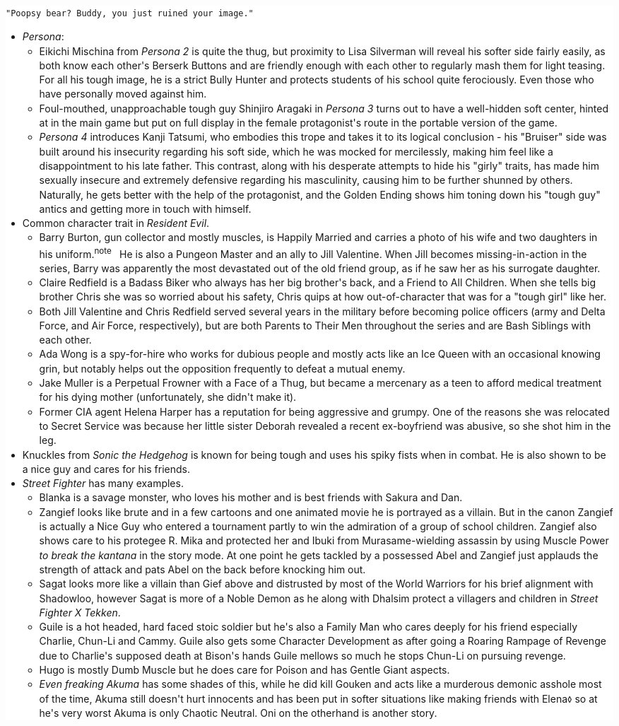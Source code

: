     "Poopsy bear? Buddy, you just ruined your image."
    
-   _Persona_:
    -   Eikichi Mischina from _Persona 2_ is quite the thug, but proximity to Lisa Silverman will reveal his softer side fairly easily, as both know each other's Berserk Buttons and are friendly enough with each other to regularly mash them for light teasing. For all his tough image, he is a strict Bully Hunter and protects students of his school quite ferociously. Even those who have personally moved against him.
    -   Foul-mouthed, unapproachable tough guy Shinjiro Aragaki in _Persona 3_ turns out to have a well-hidden soft center, hinted at in the main game but put on full display in the female protagonist's route in the portable version of the game.
    -   _Persona 4_ introduces Kanji Tatsumi, who embodies this trope and takes it to its logical conclusion - his "Bruiser" side was built around his insecurity regarding his soft side, which he was mocked for mercilessly, making him feel like a disappointment to his late father. This contrast, along with his desperate attempts to hide his "girly" traits, has made him sexually insecure and extremely defensive regarding his masculinity, causing him to be further shunned by others. Naturally, he gets better with the help of the protagonist, and the Golden Ending shows him toning down his "tough guy" antics and getting more in touch with himself.
-   Common character trait in _Resident Evil_.
    -   Barry Burton, gun collector and mostly muscles, is Happily Married and carries a photo of his wife and two daughters in his uniform.<sup>note&nbsp;</sup>  He is also a Pungeon Master and an ally to Jill Valentine. When Jill becomes missing-in-action in the series, Barry was apparently the most devastated out of the old friend group, as if he saw her as his surrogate daughter.
    -   Claire Redfield is a Badass Biker who always has her big brother's back, and a Friend to All Children. When she tells big brother Chris she was so worried about his safety, Chris quips at how out-of-character that was for a "tough girl" like her.
    -   Both Jill Valentine and Chris Redfield served several years in the military before becoming police officers (army and Delta Force, and Air Force, respectively), but are both Parents to Their Men throughout the series and are Bash Siblings with each other.
    -   Ada Wong is a spy-for-hire who works for dubious people and mostly acts like an Ice Queen with an occasional knowing grin, but notably helps out the opposition frequently to defeat a mutual enemy.
    -   Jake Muller is a Perpetual Frowner with a Face of a Thug, but became a mercenary as a teen to afford medical treatment for his dying mother (unfortunately, she didn't make it).
    -   Former CIA agent Helena Harper has a reputation for being aggressive and grumpy. One of the reasons she was relocated to Secret Service was because her little sister Deborah revealed a recent ex-boyfriend was abusive, so she shot him in the leg.
-   Knuckles from _Sonic the Hedgehog_ is known for being tough and uses his spiky fists when in combat. He is also shown to be a nice guy and cares for his friends.
-   _Street Fighter_ has many examples.
    -   Blanka is a savage monster, who loves his mother and is best friends with Sakura and Dan.
    -   Zangief looks like brute and in a few cartoons and one animated movie he is portrayed as a villain. But in the canon Zangief is actually a Nice Guy who entered a tournament partly to win the admiration of a group of school children. Zangief also shows care to his protegee R. Mika and protected her and Ibuki from Murasame-wielding assassin by using Muscle Power _to break the kantana_ in the story mode. At one point he gets tackled by a possessed Abel and Zangief just applauds the strength of attack and pats Abel on the back before knocking him out.
    -   Sagat looks more like a villain than Gief above and distrusted by most of the World Warriors for his brief alignment with Shadowloo, however Sagat is more of a Noble Demon as he along with Dhalsim protect a villagers and children in _Street Fighter X Tekken_.
    -   Guile is a hot headed, hard faced stoic soldier but he's also a Family Man who cares deeply for his friend especially Charlie, Chun-Li and Cammy. Guile also gets some Character Development as after going a Roaring Rampage of Revenge due to Charlie's supposed death at Bison's hands Guile mellows so much he stops Chun-Li on pursuing revenge.
    -   Hugo is mostly Dumb Muscle but he does care for Poison and has Gentle Giant aspects.
    -   _Even freaking Akuma_ has some shades of this, while he did kill Gouken and acts like a murderous demonic asshole most of the time, Akuma still doesn't hurt innocents and has been put in softer situations like making friends with Elena<small>◊</small> so at he's very worst Akuma is only Chaotic Neutral. Oni on the otherhand is another story.